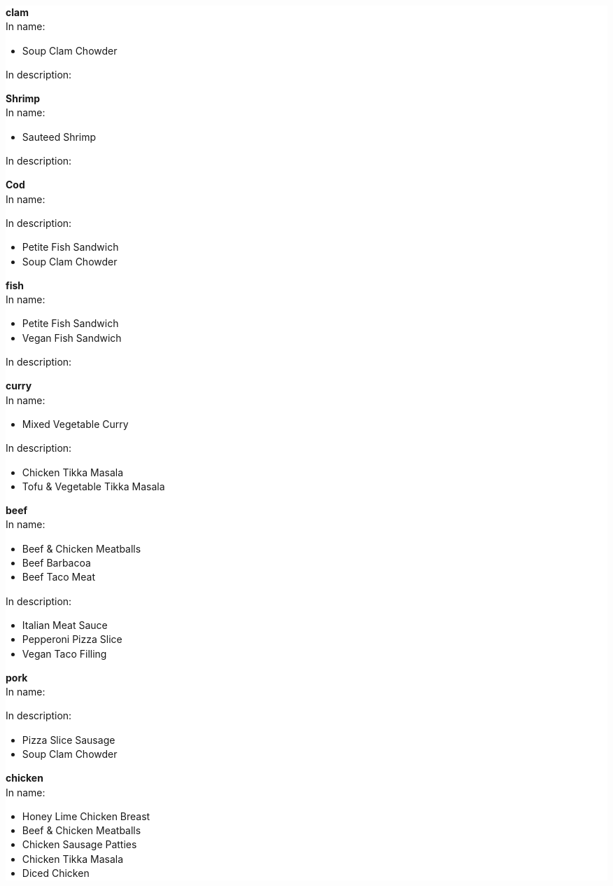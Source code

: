 **clam**  
In name:   
 - Soup Clam Chowder  
  
In description:   
  
**Shrimp**  
In name:   
 - Sauteed Shrimp  
  
In description:   
  
**Cod**  
In name:   
  
In description:   
 - Petite Fish Sandwich  
 - Soup Clam Chowder  
  
**fish**  
In name:   
 - Petite Fish Sandwich  
 - Vegan Fish Sandwich  
  
In description:   
  
**curry**  
In name:   
 - Mixed Vegetable Curry  
  
In description:   
 - Chicken Tikka Masala  
 - Tofu & Vegetable Tikka Masala  
  
**beef**  
In name:   
 - Beef & Chicken Meatballs  
 - Beef Barbacoa  
 - Beef Taco Meat  
  
In description:   
 - Italian Meat Sauce  
 - Pepperoni Pizza Slice  
 - Vegan Taco Filling  
  
**pork**  
In name:   
  
In description:   
 - Pizza Slice Sausage  
 - Soup Clam Chowder  
  
**chicken**  
In name:   
 - Honey Lime Chicken Breast  
 - Beef & Chicken Meatballs  
 - Chicken Sausage Patties  
 - Chicken Tikka Masala  
 - Diced Chicken  
  